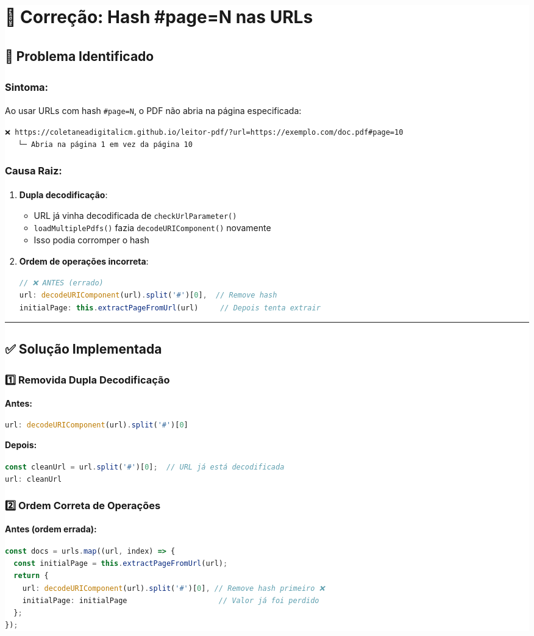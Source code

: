# 🔧 Correção: Hash #page=N nas URLs

## 🐛 Problema Identificado

### Sintoma:
Ao usar URLs com hash `#page=N`, o PDF não abria na página especificada:

```
❌ https://coletaneadigitalicm.github.io/leitor-pdf/?url=https://exemplo.com/doc.pdf#page=10
   └─ Abria na página 1 em vez da página 10
```

### Causa Raiz:

1. **Dupla decodificação**: 
   - URL já vinha decodificada de `checkUrlParameter()`
   - `loadMultiplePdfs()` fazia `decodeURIComponent()` novamente
   - Isso podia corromper o hash

2. **Ordem de operações incorreta**:
   ```typescript
   // ❌ ANTES (errado)
   url: decodeURIComponent(url).split('#')[0],  // Remove hash
   initialPage: this.extractPageFromUrl(url)     // Depois tenta extrair
   ```

---

## ✅ Solução Implementada

### 1️⃣ Removida Dupla Decodificação

**Antes:**
```typescript
url: decodeURIComponent(url).split('#')[0]
```

**Depois:**
```typescript
const cleanUrl = url.split('#')[0];  // URL já está decodificada
url: cleanUrl
```

### 2️⃣ Ordem Correta de Operações

**Antes (ordem errada):**
```typescript
const docs = urls.map((url, index) => {
  const initialPage = this.extractPageFromUrl(url);
  return {
    url: decodeURIComponent(url).split('#')[0], // Remove hash primeiro ❌
    initialPage: initialPage                     // Valor já foi perdido
  };
});
```
